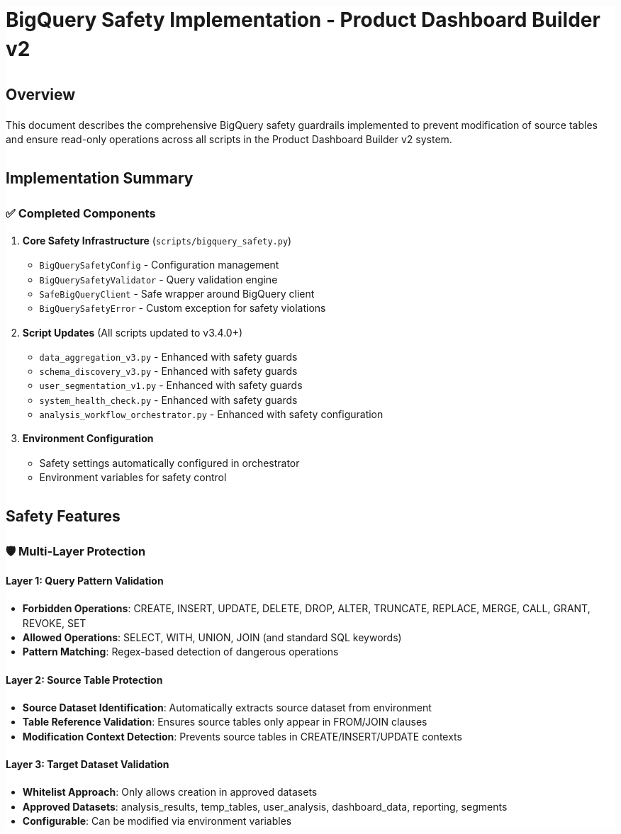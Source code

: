 # BigQuery Safety Implementation - Product Dashboard Builder v2

## Overview

This document describes the comprehensive BigQuery safety guardrails implemented to prevent modification of source tables and ensure read-only operations across all scripts in the Product Dashboard Builder v2 system.

## Implementation Summary

### ✅ **Completed Components**

1. **Core Safety Infrastructure** (`scripts/bigquery_safety.py`)
   - `BigQuerySafetyConfig` - Configuration management
   - `BigQuerySafetyValidator` - Query validation engine
   - `SafeBigQueryClient` - Safe wrapper around BigQuery client
   - `BigQuerySafetyError` - Custom exception for safety violations

2. **Script Updates** (All scripts updated to v3.4.0+)
   - `data_aggregation_v3.py` - Enhanced with safety guards
   - `schema_discovery_v3.py` - Enhanced with safety guards
   - `user_segmentation_v1.py` - Enhanced with safety guards
   - `system_health_check.py` - Enhanced with safety guards
   - `analysis_workflow_orchestrator.py` - Enhanced with safety configuration

3. **Environment Configuration**
   - Safety settings automatically configured in orchestrator
   - Environment variables for safety control

## Safety Features

### 🛡️ **Multi-Layer Protection**

#### **Layer 1: Query Pattern Validation**
- **Forbidden Operations**: CREATE, INSERT, UPDATE, DELETE, DROP, ALTER, TRUNCATE, REPLACE, MERGE, CALL, GRANT, REVOKE, SET
- **Allowed Operations**: SELECT, WITH, UNION, JOIN (and standard SQL keywords)
- **Pattern Matching**: Regex-based detection of dangerous operations

#### **Layer 2: Source Table Protection**
- **Source Dataset Identification**: Automatically extracts source dataset from environment
- **Table Reference Validation**: Ensures source tables only appear in FROM/JOIN clauses
- **Modification Context Detection**: Prevents source tables in CREATE/INSERT/UPDATE contexts

#### **Layer 3: Target Dataset Validation**
- **Whitelist Approach**: Only allows creation in approved datasets
- **Approved Datasets**: analysis_results, temp_tables, user_analysis, dashboard_data, reporting, segments
- **Configurable**: Can be modified via environment variables
